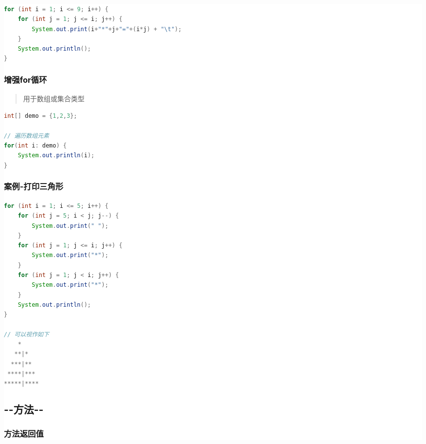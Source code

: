 ```java
for (int i = 1; i <= 9; i++) {
    for (int j = 1; j <= i; j++) {
        System.out.print(i+"*"+j+"="+(i*j) + "\t");
    }
    System.out.println();
}
```



### 增强for循环

> 用于数组或集合类型

```java
int[] demo = {1,2,3};

// 遍历数组元素
for(int i: demo) {
    System.out.println(i);
}
```



### 案例-打印三角形

```java
for (int i = 1; i <= 5; i++) {
    for (int j = 5; i < j; j--) {
        System.out.print(" ");
    }
    for (int j = 1; j <= i; j++) {
        System.out.print("*");
    }
    for (int j = 1; j < i; j++) {
        System.out.print("*");
    }
    System.out.println();
}

// 可以视作如下
    *
   **|* 
  ***|** 
 ****|***
*****|****
```



## --方法--



### 方法返回值
